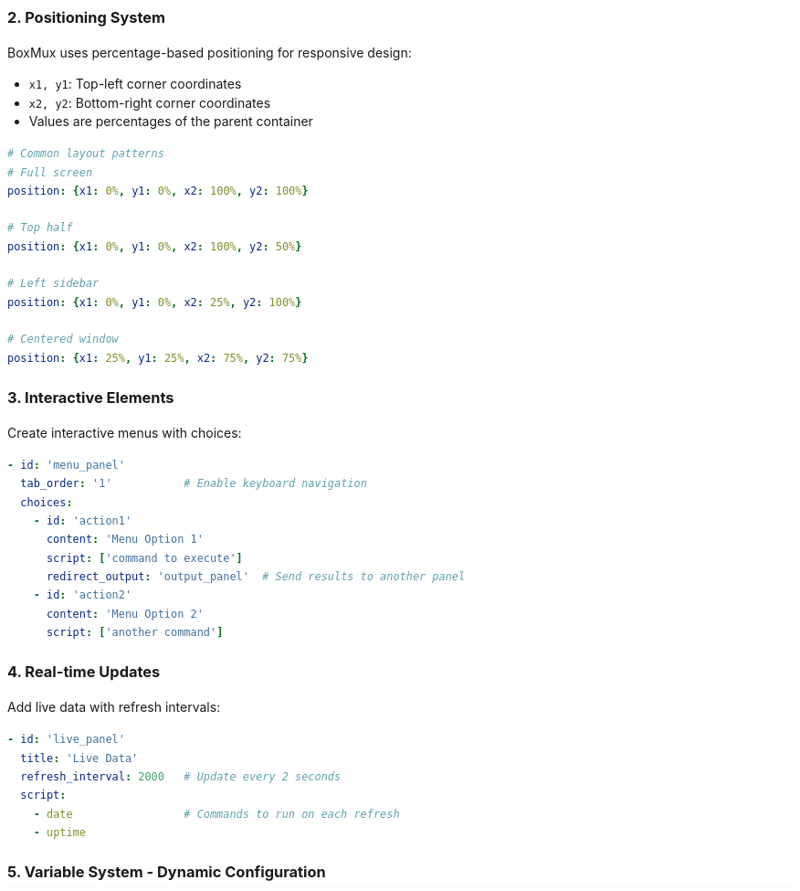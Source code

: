 ### 2. Positioning System

BoxMux uses percentage-based positioning for responsive design:

- `x1, y1`: Top-left corner coordinates
- `x2, y2`: Bottom-right corner coordinates
- Values are percentages of the parent container

```yaml
# Common layout patterns
# Full screen
position: {x1: 0%, y1: 0%, x2: 100%, y2: 100%}

# Top half  
position: {x1: 0%, y1: 0%, x2: 100%, y2: 50%}

# Left sidebar
position: {x1: 0%, y1: 0%, x2: 25%, y2: 100%}

# Centered window
position: {x1: 25%, y1: 25%, x2: 75%, y2: 75%}
```

### 3. Interactive Elements

Create interactive menus with choices:

```yaml
- id: 'menu_panel'
  tab_order: '1'           # Enable keyboard navigation
  choices:
    - id: 'action1'
      content: 'Menu Option 1'
      script: ['command to execute']
      redirect_output: 'output_panel'  # Send results to another panel
    - id: 'action2'
      content: 'Menu Option 2'
      script: ['another command']
```

### 4. Real-time Updates

Add live data with refresh intervals:

```yaml
- id: 'live_panel'
  title: 'Live Data'
  refresh_interval: 2000   # Update every 2 seconds
  script:
    - date                 # Commands to run on each refresh
    - uptime
```

### 5. Variable System - Dynamic Configuration
